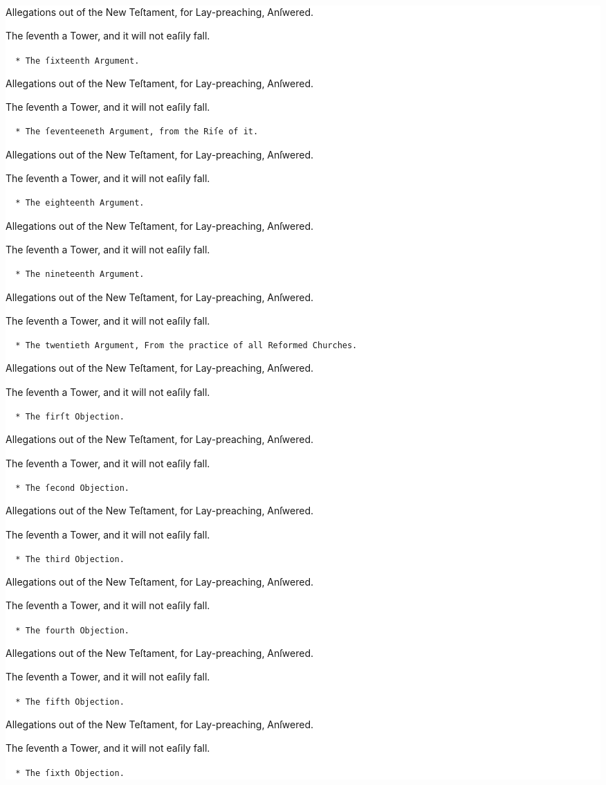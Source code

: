 Allegations out of the New Teſtament, for Lay-preaching, Anſwered.

The ſeventh a Tower, and it will not eaſily fall.

      * The ſixteenth Argument.

Allegations out of the New Teſtament, for Lay-preaching, Anſwered.

The ſeventh a Tower, and it will not eaſily fall.

      * The ſeventeeneth Argument, from the Riſe of it.

Allegations out of the New Teſtament, for Lay-preaching, Anſwered.

The ſeventh a Tower, and it will not eaſily fall.

      * The eighteenth Argument.

Allegations out of the New Teſtament, for Lay-preaching, Anſwered.

The ſeventh a Tower, and it will not eaſily fall.

      * The nineteenth Argument.

Allegations out of the New Teſtament, for Lay-preaching, Anſwered.

The ſeventh a Tower, and it will not eaſily fall.

      * The twentieth Argument, From the practice of all Reformed Churches.

Allegations out of the New Teſtament, for Lay-preaching, Anſwered.

The ſeventh a Tower, and it will not eaſily fall.

      * The firſt Objection.

Allegations out of the New Teſtament, for Lay-preaching, Anſwered.

The ſeventh a Tower, and it will not eaſily fall.

      * The ſecond Objection.

Allegations out of the New Teſtament, for Lay-preaching, Anſwered.

The ſeventh a Tower, and it will not eaſily fall.

      * The third Objection.

Allegations out of the New Teſtament, for Lay-preaching, Anſwered.

The ſeventh a Tower, and it will not eaſily fall.

      * The fourth Objection.

Allegations out of the New Teſtament, for Lay-preaching, Anſwered.

The ſeventh a Tower, and it will not eaſily fall.

      * The fifth Objection.

Allegations out of the New Teſtament, for Lay-preaching, Anſwered.

The ſeventh a Tower, and it will not eaſily fall.

      * The ſixth Objection.
